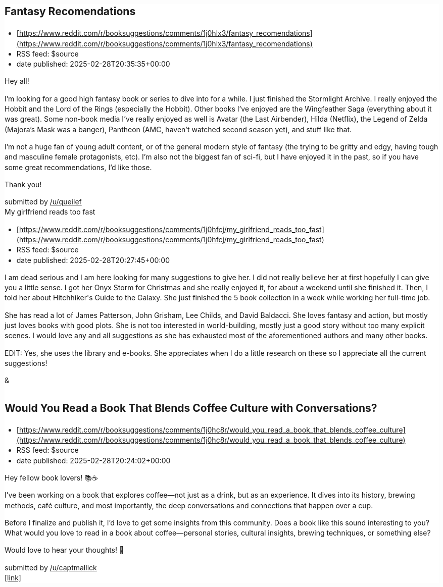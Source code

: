 ## Fantasy Recomendations
 - [https://www.reddit.com/r/booksuggestions/comments/1j0hlx3/fantasy_recomendations](https://www.reddit.com/r/booksuggestions/comments/1j0hlx3/fantasy_recomendations)
 - RSS feed: $source
 - date published: 2025-02-28T20:35:35+00:00

<div class="md"><p>Hey all!</p> <p>I’m looking for a good high fantasy book or series to dive into for a while. I just finished the Stormlight Archive. I really enjoyed the Hobbit and the Lord of the Rings (especially the Hobbit). Other books I’ve enjoyed are the Wingfeather Saga (everything about it was great). Some non-book media I’ve really enjoyed as well is Avatar (the Last Airbender), Hilda (Netflix), the Legend of Zelda (Majora’s Mask was a banger), Pantheon (AMC, haven’t watched second season yet), and stuff like that.</p> <p>I’m not a huge fan of young adult content, or of the general modern style of fantasy (the trying to be gritty and edgy, having tough and masculine female protagonists, etc). I’m also not the biggest fan of sci-fi, but I have enjoyed it in the past, so if you have some great recommendations, I’d like those.</p> <p>Thank you!</p> </div> &#32; submitted by &#32; <a href="https://www.reddit.com/user/queilef"> /u/queilef </a> <br/

## My girlfriend reads too fast
 - [https://www.reddit.com/r/booksuggestions/comments/1j0hfcj/my_girlfriend_reads_too_fast](https://www.reddit.com/r/booksuggestions/comments/1j0hfcj/my_girlfriend_reads_too_fast)
 - RSS feed: $source
 - date published: 2025-02-28T20:27:45+00:00

<div class="md"><p>I am dead serious and I am here looking for many suggestions to give her. I did not really believe her at first hopefully I can give you a little sense. I got her Onyx Storm for Christmas and she really enjoyed it, for about a weekend until she finished it. Then, I told her about Hitchhiker&#39;s Guide to the Galaxy. She just finished the 5 book collection in a week while working her full-time job.</p> <p>She has read a lot of James Patterson, John Grisham, Lee Childs, and David Baldacci. She loves fantasy and action, but mostly just loves books with good plots. She is not too interested in world-building, mostly just a good story without too many explicit scenes. I would love any and all suggestions as she has exhausted most of the aforementioned authors and many other books.</p> <p>EDIT: Yes, she uses the library and e-books. She appreciates when I do a little research on these so I appreciate all the current suggestions!</p> </div> &

## Would You Read a Book That Blends Coffee Culture with Conversations?
 - [https://www.reddit.com/r/booksuggestions/comments/1j0hc8r/would_you_read_a_book_that_blends_coffee_culture](https://www.reddit.com/r/booksuggestions/comments/1j0hc8r/would_you_read_a_book_that_blends_coffee_culture)
 - RSS feed: $source
 - date published: 2025-02-28T20:24:02+00:00

<div class="md"><p>Hey fellow book lovers! 📚☕</p> <p>I’ve been working on a book that explores coffee—not just as a drink, but as an experience. It dives into its history, brewing methods, café culture, and most importantly, the deep conversations and connections that happen over a cup.</p> <p>Before I finalize and publish it, I’d love to get some insights from this community. Does a book like this sound interesting to you? What would you love to read in a book about coffee—personal stories, cultural insights, brewing techniques, or something else?</p> <p>Would love to hear your thoughts! 🚀</p> </div> &#32; submitted by &#32; <a href="https://www.reddit.com/user/captmallick"> /u/captmallick </a> <br/> <span><a href="https://www.reddit.com/r/booksuggestions/comments/1j0hc8r/would_you_read_a_book_that_blends_coffee_culture/">[link]</a></span> &#32; <span><a href="https://www.reddit.com/r/booksuggestions/comments/1j0hc8r/would_you_read_a_book_that_blends_cof
